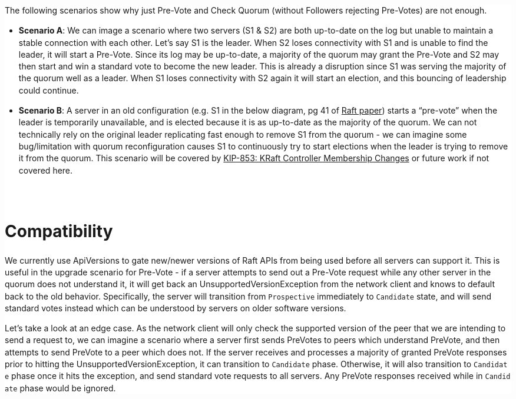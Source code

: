The following scenarios show why just Pre-Vote and Check Quorum (without
Followers rejecting Pre-Votes) are not enough.

- **Scenario A**: We can image a scenario where two servers (S1 & S2)
  are both up-to-date on the log but unable to maintain a stable
  connection with each other. Let’s say S1 is the leader. When S2 loses
  connectivity with S1 and is unable to find the leader, it will start a
  Pre-Vote. Since its log may be up-to-date, a majority of the quorum
  may grant the Pre-Vote and S2 may then start and win a standard vote
  to become the new leader. This is already a disruption since S1 was
  serving the majority of the quorum well as a leader. When S1 loses
  connectivity with S2 again it will start an election, and this
  bouncing of leadership could continue.



- **Scenario B**: A server in an old configuration (e.g. S1 in the below
  diagram, pg 41 of [Raft
  paper](https://purl.stanford.edu/qr033xr6097 "https://purl.stanford.edu/qr033xr6097"))
  starts a “pre-vote” when the leader is temporarily unavailable, and is
  elected because it is as up-to-date as the majority of the quorum. We
  can not technically rely on the original leader replicating fast
  enough to remove S1 from the quorum - we can imagine some
  bug/limitation with quorum reconfiguration causes S1 to continuously
  try to start elections when the leader is trying to remove it from the
  quorum. This scenario will be covered by [KIP-853: KRaft Controller
  Membership
  Changes](https://cwiki.apache.org/confluence/display/KAFKA/KIP-853%3A+KRaft+Controller+Membership+Changes)
  or future work if not covered here.

<img
src="https://cwiki.apache.org/confluence/download/attachments/272927537/Screenshot%202023-09-25%20at%201.55.44%20PM.png?version=2&amp;modificationDate=1697232772000&amp;api=v2"
alt="" />

# Compatibility

We currently use ApiVersions to gate new/newer versions of Raft APIs
from being used before all servers can support it. This is useful in the
upgrade scenario for Pre-Vote - if a server attempts to send out a
Pre-Vote request while any other server in the quorum does not
understand it, it will get back an UnsupportedVersionException from the
network client and knows to default back to the old behavior.
Specifically, the server will transition from `Prospective` immediately
to `Candidate` state, and will send standard votes instead which can be
understood by servers on older software versions.

Let’s take a look at an edge case. As the network client will only check
the supported version of the peer that we are intending to send a
request to, we can imagine a scenario where a server first sends
PreVotes to peers which understand PreVote, and then attempts to send
PreVote to a peer which does not. If the server receives and processes a
majority of granted PreVote responses prior to hitting the
UnsupportedVersionException, it can transition to `Candidate` phase.
Otherwise, it will also transition to `Candidate` phase once it hits the
exception, and send standard vote requests to all servers. Any PreVote
responses received while in `Candidate` phase would be ignored.
